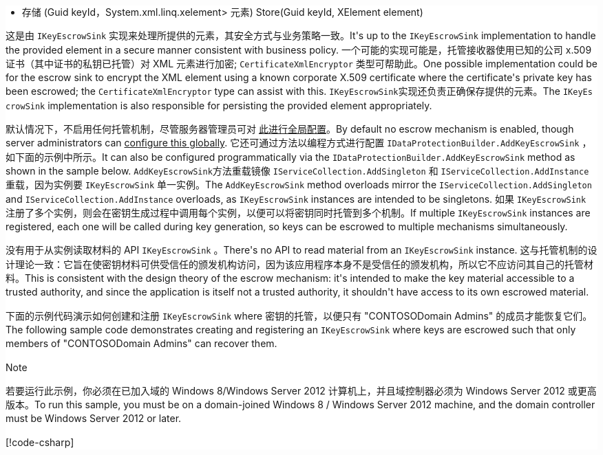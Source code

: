 * <span data-ttu-id="87052-207">存储 (Guid keyId，System.xml.linq.xelement> 元素) </span><span class="sxs-lookup"><span data-stu-id="87052-207">Store(Guid keyId, XElement element)</span></span>

<span data-ttu-id="87052-208">这是由 `IKeyEscrowSink` 实现来处理所提供的元素，其安全方式与业务策略一致。</span><span class="sxs-lookup"><span data-stu-id="87052-208">It's up to the `IKeyEscrowSink` implementation to handle the provided element in a secure manner consistent with business policy.</span></span> <span data-ttu-id="87052-209">一个可能的实现可能是，托管接收器使用已知的公司 x.509 证书（其中证书的私钥已托管）对 XML 元素进行加密; `CertificateXmlEncryptor` 类型可帮助此。</span><span class="sxs-lookup"><span data-stu-id="87052-209">One possible implementation could be for the escrow sink to encrypt the XML element using a known corporate X.509 certificate where the certificate's private key has been escrowed; the `CertificateXmlEncryptor` type can assist with this.</span></span> <span data-ttu-id="87052-210">`IKeyEscrowSink`实现还负责正确保存提供的元素。</span><span class="sxs-lookup"><span data-stu-id="87052-210">The `IKeyEscrowSink` implementation is also responsible for persisting the provided element appropriately.</span></span>

<span data-ttu-id="87052-211">默认情况下，不启用任何托管机制，尽管服务器管理员可对 [此进行全局配置](xref:security/data-protection/configuration/machine-wide-policy)。</span><span class="sxs-lookup"><span data-stu-id="87052-211">By default no escrow mechanism is enabled, though server administrators can [configure this globally](xref:security/data-protection/configuration/machine-wide-policy).</span></span> <span data-ttu-id="87052-212">它还可通过方法以编程方式进行配置 `IDataProtectionBuilder.AddKeyEscrowSink` ，如下面的示例中所示。</span><span class="sxs-lookup"><span data-stu-id="87052-212">It can also be configured programmatically via the `IDataProtectionBuilder.AddKeyEscrowSink` method as shown in the sample below.</span></span> <span data-ttu-id="87052-213">`AddKeyEscrowSink`方法重载镜像 `IServiceCollection.AddSingleton` 和 `IServiceCollection.AddInstance` 重载，因为实例要 `IKeyEscrowSink` 单一实例。</span><span class="sxs-lookup"><span data-stu-id="87052-213">The `AddKeyEscrowSink` method overloads mirror the `IServiceCollection.AddSingleton` and `IServiceCollection.AddInstance` overloads, as `IKeyEscrowSink` instances are intended to be singletons.</span></span> <span data-ttu-id="87052-214">如果 `IKeyEscrowSink` 注册了多个实例，则会在密钥生成过程中调用每个实例，以便可以将密钥同时托管到多个机制。</span><span class="sxs-lookup"><span data-stu-id="87052-214">If multiple `IKeyEscrowSink` instances are registered, each one will be called during key generation, so keys can be escrowed to multiple mechanisms simultaneously.</span></span>

<span data-ttu-id="87052-215">没有用于从实例读取材料的 API `IKeyEscrowSink` 。</span><span class="sxs-lookup"><span data-stu-id="87052-215">There's no API to read material from an `IKeyEscrowSink` instance.</span></span> <span data-ttu-id="87052-216">这与托管机制的设计理论一致：它旨在使密钥材料可供受信任的颁发机构访问，因为该应用程序本身不是受信任的颁发机构，所以它不应访问其自己的托管材料。</span><span class="sxs-lookup"><span data-stu-id="87052-216">This is consistent with the design theory of the escrow mechanism: it's intended to make the key material accessible to a trusted authority, and since the application is itself not a trusted authority, it shouldn't have access to its own escrowed material.</span></span>

<span data-ttu-id="87052-217">下面的示例代码演示如何创建和注册 `IKeyEscrowSink` where 密钥的托管，以便只有 "CONTOSODomain Admins" 的成员才能恢复它们。</span><span class="sxs-lookup"><span data-stu-id="87052-217">The following sample code demonstrates creating and registering an `IKeyEscrowSink` where keys are escrowed such that only members of "CONTOSODomain Admins" can recover them.</span></span>

> [!NOTE]
> <span data-ttu-id="87052-218">若要运行此示例，你必须在已加入域的 Windows 8/Windows Server 2012 计算机上，并且域控制器必须为 Windows Server 2012 或更高版本。</span><span class="sxs-lookup"><span data-stu-id="87052-218">To run this sample, you must be on a domain-joined Windows 8 / Windows Server 2012 machine, and the domain controller must be Windows Server 2012 or later.</span></span>

[!code-csharp[](key-management/samples/key-management-extensibility.cs)]
